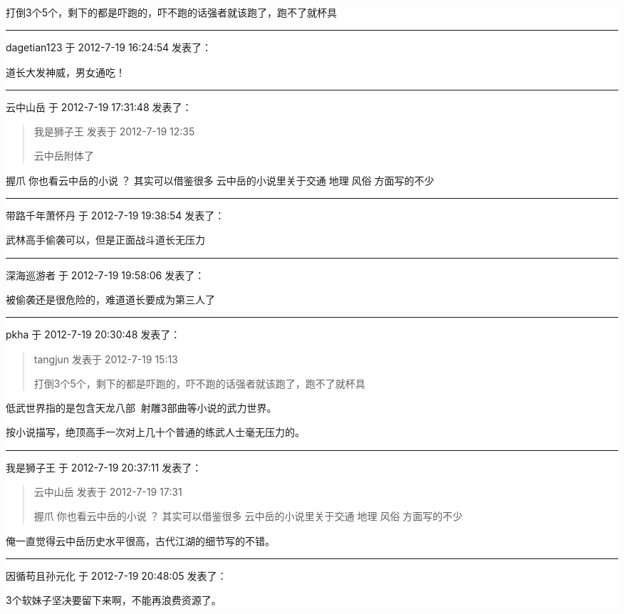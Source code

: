 

打倒3个5个，剩下的都是吓跑的，吓不跑的话强者就该跑了，跑不了就杯具

---------

dagetian123 于 2012-7-19 16:24:54 发表了：

道长大发神威，男女通吃！

---------

云中山岳 于 2012-7-19 17:31:48 发表了：

> 我是狮子王 发表于 2012-7-19 12:35
> 
> 云中岳附体了



握爪 你也看云中岳的小说 ？ 其实可以借鉴很多 云中岳的小说里关于交通 地理 风俗 方面写的不少

---------

带路千年萧怀丹 于 2012-7-19 19:38:54 发表了：

武林高手偷袭可以，但是正面战斗道长无压力

---------

深海巡游者 于 2012-7-19 19:58:06 发表了：

被偷袭还是很危险的，难道道长要成为第三人了

---------

pkha 于 2012-7-19 20:30:48 发表了：

> tangjun 发表于 2012-7-19 15:13
> 
> 打倒3个5个，剩下的都是吓跑的，吓不跑的话强者就该跑了，跑不了就杯具



低武世界指的是包含天龙八部  射雕3部曲等小说的武力世界。

按小说描写，绝顶高手一次对上几十个普通的练武人士毫无压力的。

---------

我是狮子王 于 2012-7-19 20:37:11 发表了：

> 云中山岳 发表于 2012-7-19 17:31
> 
> 握爪 你也看云中岳的小说 ？ 其实可以借鉴很多 云中岳的小说里关于交通 地理 风俗 方面写的不少



俺一直觉得云中岳历史水平很高，古代江湖的细节写的不错。

---------

因循苟且孙元化 于 2012-7-19 20:48:05 发表了：

3个软妹子坚决要留下来啊，不能再浪费资源了。
